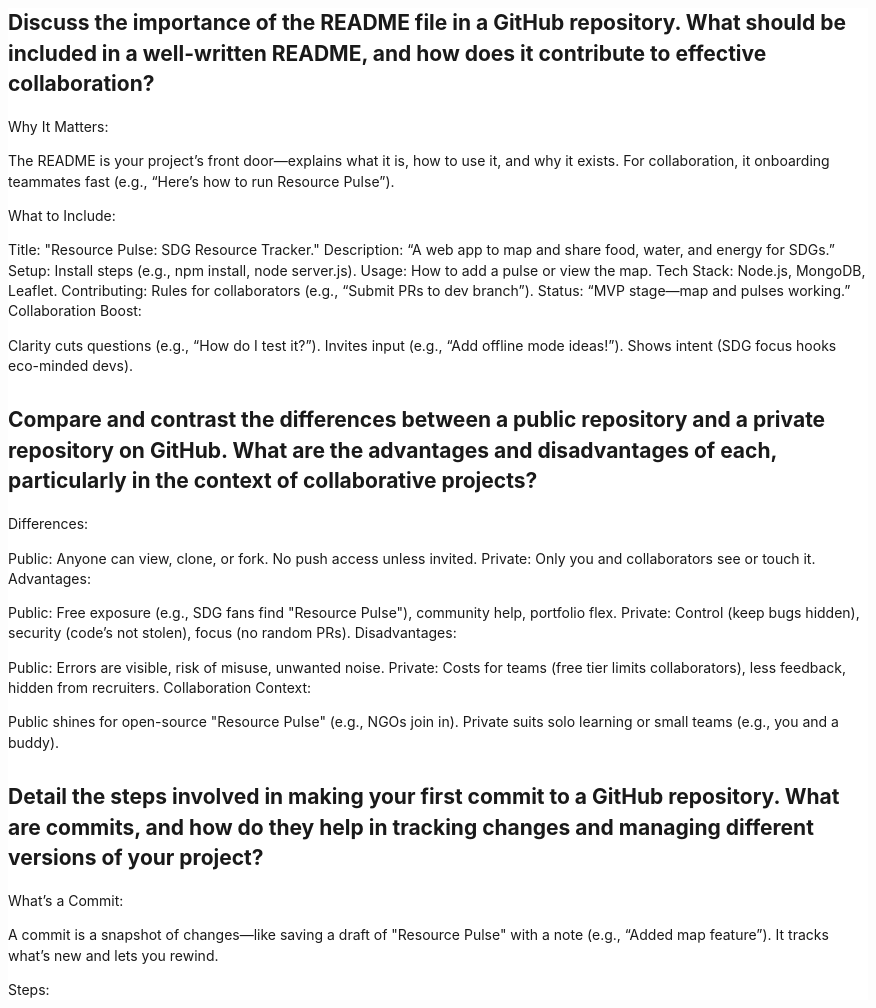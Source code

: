 ## Discuss the importance of the README file in a GitHub repository. What should be included in a well-written README, and how does it contribute to effective collaboration?
Why It Matters:

The README is your project’s front door—explains what it is, how to use it, and why it exists. For collaboration, it onboarding teammates fast (e.g., “Here’s how to run Resource Pulse”).

What to Include:

Title: "Resource Pulse: SDG Resource Tracker."
Description: “A web app to map and share food, water, and energy for SDGs.”
Setup: Install steps (e.g., npm install, node server.js).
Usage: How to add a pulse or view the map.
Tech Stack: Node.js, MongoDB, Leaflet.
Contributing: Rules for collaborators (e.g., “Submit PRs to dev branch”).
Status: “MVP stage—map and pulses working.”
Collaboration Boost:

Clarity cuts questions (e.g., “How do I test it?”).
Invites input (e.g., “Add offline mode ideas!”).
Shows intent (SDG focus hooks eco-minded devs).
## Compare and contrast the differences between a public repository and a private repository on GitHub. What are the advantages and disadvantages of each, particularly in the context of collaborative projects?
Differences:

Public: Anyone can view, clone, or fork. No push access unless invited.
Private: Only you and collaborators see or touch it.
Advantages:

Public: Free exposure (e.g., SDG fans find "Resource Pulse"), community help, portfolio flex.
Private: Control (keep bugs hidden), security (code’s not stolen), focus (no random PRs).
Disadvantages:

Public: Errors are visible, risk of misuse, unwanted noise.
Private: Costs for teams (free tier limits collaborators), less feedback, hidden from recruiters.
Collaboration Context:

Public shines for open-source "Resource Pulse" (e.g., NGOs join in). Private suits solo learning or small teams (e.g., you and a buddy).

## Detail the steps involved in making your first commit to a GitHub repository. What are commits, and how do they help in tracking changes and managing different versions of your project?
What’s a Commit:

A commit is a snapshot of changes—like saving a draft of "Resource Pulse" with a note (e.g., “Added map feature”). It tracks what’s new and lets you rewind.

Steps:
